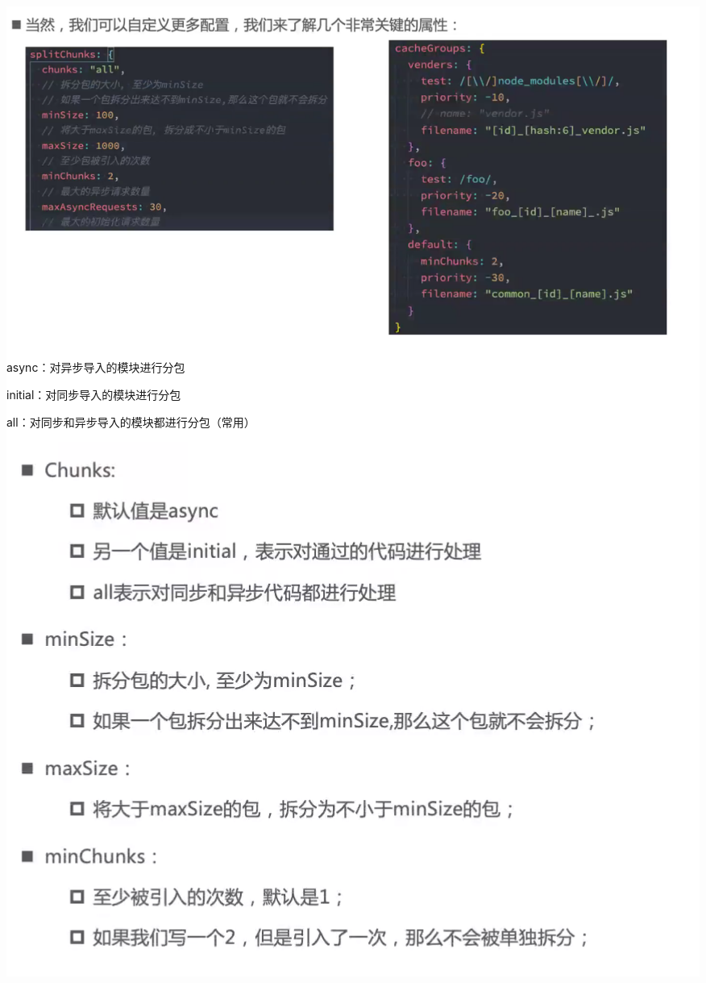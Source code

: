 ![image-20210927182244689](..\typora-user-images\image-20210927182244689.png)

async：对异步导入的模块进行分包

initial：对同步导入的模块进行分包

all：对同步和异步导入的模块都进行分包（常用）

![image-20210927182313513](..\typora-user-images\image-20210927182313513.png)
